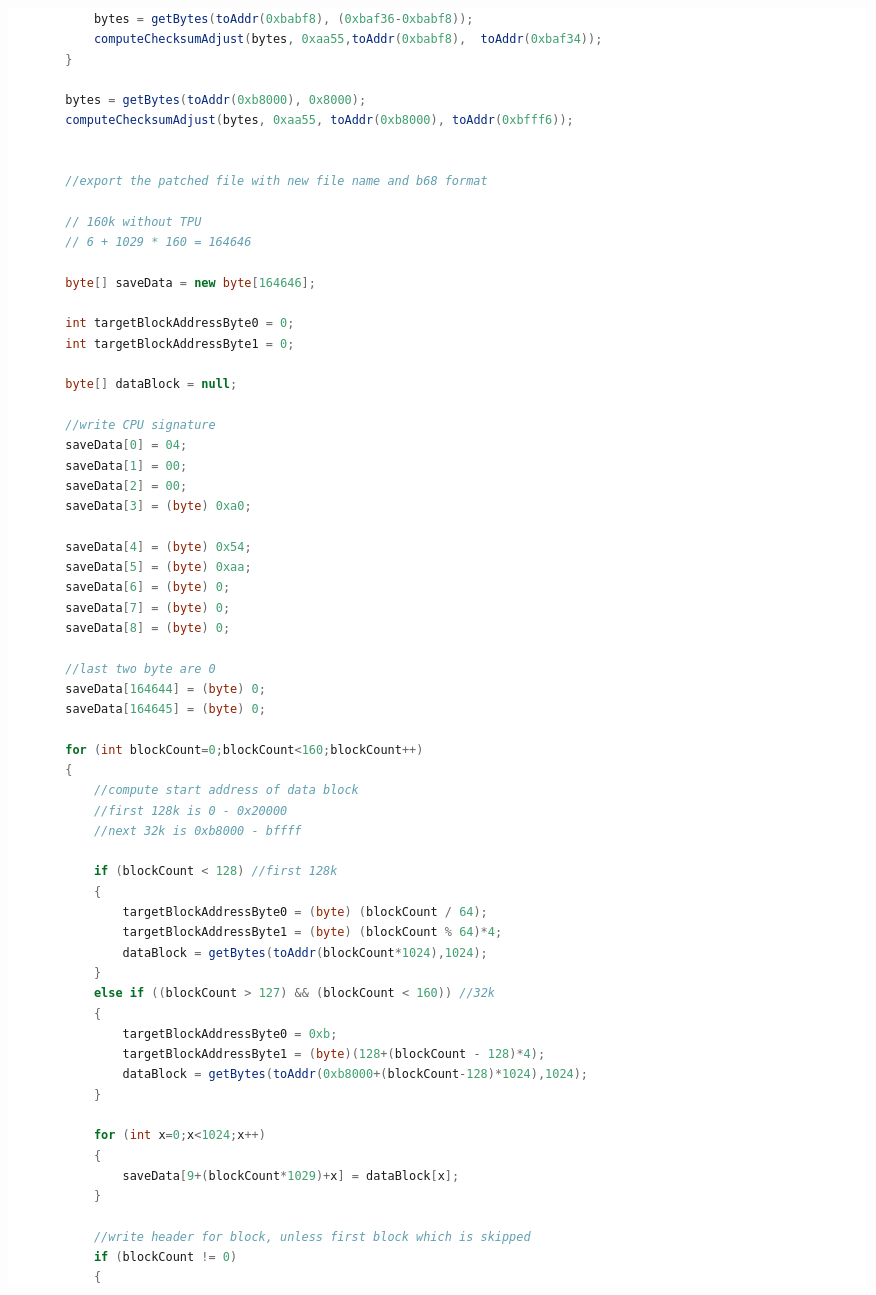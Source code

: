 ```java
			bytes = getBytes(toAddr(0xbabf8), (0xbaf36-0xbabf8));
			computeChecksumAdjust(bytes, 0xaa55,toAddr(0xbabf8),  toAddr(0xbaf34));
		}
		
		bytes = getBytes(toAddr(0xb8000), 0x8000);
		computeChecksumAdjust(bytes, 0xaa55, toAddr(0xb8000), toAddr(0xbfff6));
		
		
		//export the patched file with new file name and b68 format
		
		// 160k without TPU
		// 6 + 1029 * 160 = 164646

		byte[] saveData = new byte[164646];
		
		int targetBlockAddressByte0 = 0;
		int targetBlockAddressByte1 = 0;
		
		byte[] dataBlock = null;

		//write CPU signature
		saveData[0] = 04;
		saveData[1] = 00;
		saveData[2] = 00;
		saveData[3] = (byte) 0xa0;
		
		saveData[4] = (byte) 0x54;
		saveData[5] = (byte) 0xaa;
		saveData[6] = (byte) 0;
		saveData[7] = (byte) 0;
		saveData[8] = (byte) 0;
		
		//last two byte are 0
		saveData[164644] = (byte) 0;
		saveData[164645] = (byte) 0;

		for (int blockCount=0;blockCount<160;blockCount++)
		{
			//compute start address of data block
			//first 128k is 0 - 0x20000
			//next 32k is 0xb8000 - bffff
			
			if (blockCount < 128) //first 128k
			{
				targetBlockAddressByte0 = (byte) (blockCount / 64);
				targetBlockAddressByte1 = (byte) (blockCount % 64)*4;
				dataBlock = getBytes(toAddr(blockCount*1024),1024);
			}
			else if ((blockCount > 127) && (blockCount < 160)) //32k
			{
				targetBlockAddressByte0 = 0xb;
				targetBlockAddressByte1 = (byte)(128+(blockCount - 128)*4);
				dataBlock = getBytes(toAddr(0xb8000+(blockCount-128)*1024),1024);
			}
			
			for (int x=0;x<1024;x++)
			{		
				saveData[9+(blockCount*1029)+x] = dataBlock[x];
			}

			//write header for block, unless first block which is skipped
			if (blockCount != 0)
			{
```